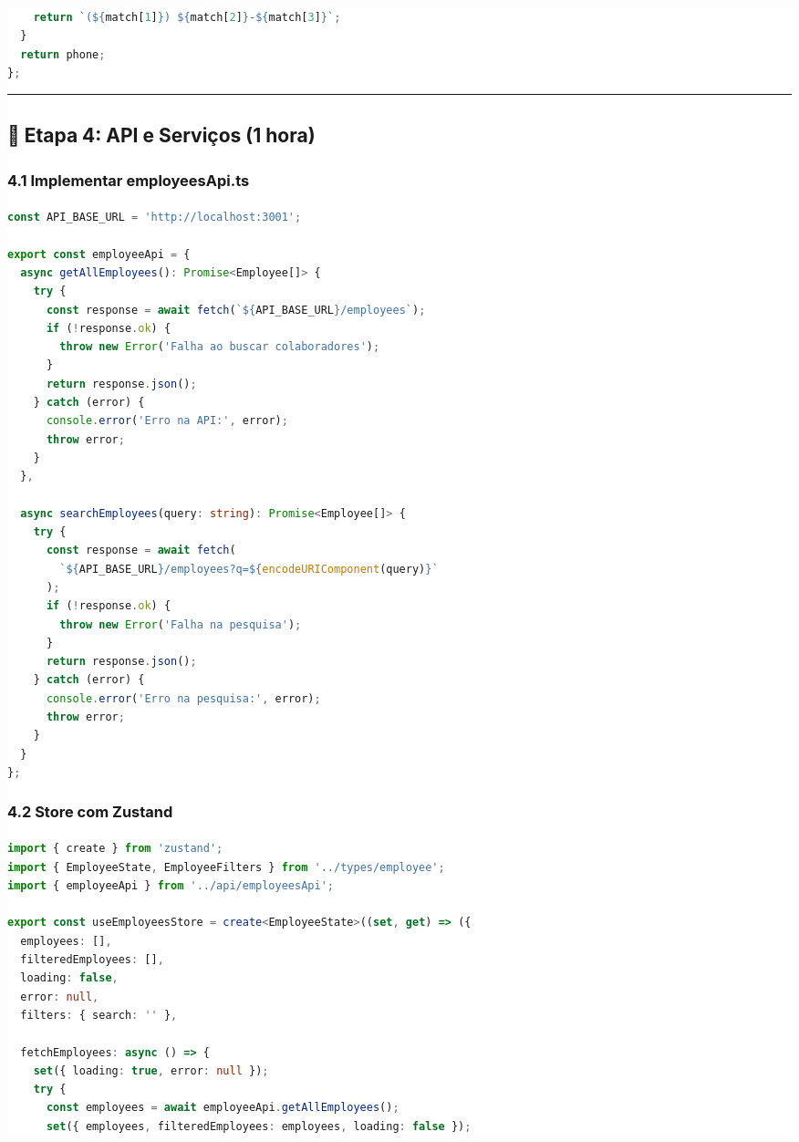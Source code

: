 ```typescript
    return `(${match[1]}) ${match[2]}-${match[3]}`;
  }
  return phone;
};
```

---

## 🔌 Etapa 4: API e Serviços (1 hora)

### 4.1 Implementar employeesApi.ts
```typescript
const API_BASE_URL = 'http://localhost:3001';

export const employeeApi = {
  async getAllEmployees(): Promise<Employee[]> {
    try {
      const response = await fetch(`${API_BASE_URL}/employees`);
      if (!response.ok) {
        throw new Error('Falha ao buscar colaboradores');
      }
      return response.json();
    } catch (error) {
      console.error('Erro na API:', error);
      throw error;
    }
  },

  async searchEmployees(query: string): Promise<Employee[]> {
    try {
      const response = await fetch(
        `${API_BASE_URL}/employees?q=${encodeURIComponent(query)}`
      );
      if (!response.ok) {
        throw new Error('Falha na pesquisa');
      }
      return response.json();
    } catch (error) {
      console.error('Erro na pesquisa:', error);
      throw error;
    }
  }
};
```

### 4.2 Store com Zustand
```typescript
import { create } from 'zustand';
import { EmployeeState, EmployeeFilters } from '../types/employee';
import { employeeApi } from '../api/employeesApi';

export const useEmployeesStore = create<EmployeeState>((set, get) => ({
  employees: [],
  filteredEmployees: [],
  loading: false,
  error: null,
  filters: { search: '' },

  fetchEmployees: async () => {
    set({ loading: true, error: null });
    try {
      const employees = await employeeApi.getAllEmployees();
      set({ employees, filteredEmployees: employees, loading: false });
```